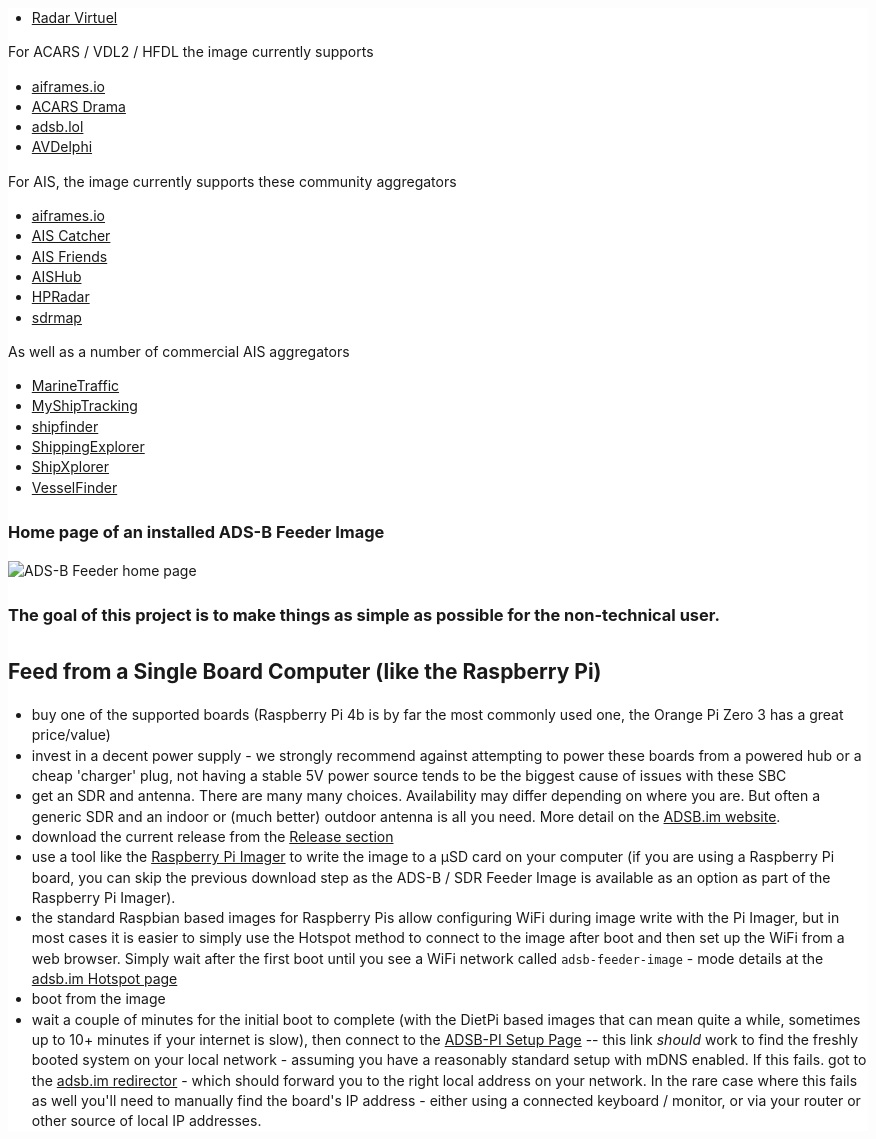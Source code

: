 - [Radar Virtuel](https://www.radarvirtuel.com)

For ACARS / VDL2 / HFDL the image currently supports
- [aiframes.io](https://airframes.io)
- [ACARS Drama](https://acarsdrama.com/)
- [adsb.lol](https://www.adsb.lol/docs/open-data/aircraft-data-links/)
- [AVDelphi](https://avdelphi.com/)

For AIS, the image currently supports these community aggregators
- [aiframes.io](https://airframes.io)
- [AIS Catcher](https://aiscatcher.org/)
- [AIS Friends](https://aisfriends.com/)
- [AISHub](https://www.aishub.net/)
- [HPRadar](https://sea.hpradar.com/)
- [sdrmap](https://sdrmap.org/)

As well as a number of commercial AIS aggregators
- [MarineTraffic](https://www.marinetraffic.com/)
- [MyShipTracking](https://www.myshiptracking.com/)
- [shipfinder](https://shipfinder.co/about)
- [ShippingExplorer](https://www.shippingexplorer.net/)
- [ShipXplorer](https://www.shipxplorer.com/)
- [VesselFinder](https://stations.vesselfinder.com/)

### Home page of an installed ADS-B Feeder Image

![ADS-B Feeder home page](/../screenshots/screenshots/ADSB-im-v0.16.0.png "Feeder Home Page")

### The goal of this project is to make things as simple as possible for the non-technical user.

## Feed from a Single Board Computer (like the Raspberry Pi)
- buy one of the supported boards (Raspberry Pi 4b is by far the most commonly used one, the Orange Pi Zero 3 has a great price/value)
- invest in a decent power supply - we strongly recommend against attempting to power these boards from a powered hub or a cheap 'charger' plug, not having a stable 5V power source tends to be the biggest cause of issues with these SBC
- get an SDR and antenna. There are many many choices. Availability may differ depending on where you are. But often a generic SDR and
an indoor or (much better) outdoor antenna is all you need. More detail on the [ADSB.im website](https://adsb.im/supported).
- download the current release from the [Release section](https://github.com/dirkhh/adsb-feeder-image/releases/latest)
- use a tool like the [Raspberry Pi Imager](https://github.com/raspberrypi/rpi-imager/releases) to write the image to a µSD card on your computer (if you are using a Raspberry Pi board, you can skip the previous download step as the ADS-B / SDR Feeder Image is available as an option as part of the Raspberry Pi Imager).
- the standard Raspbian based images for Raspberry Pis allow configuring WiFi during image write with the Pi Imager, but in most cases it is easier to simply use the Hotspot method to connect to the image after boot and then set up the WiFi from a web browser. Simply wait after the first boot until you see a WiFi network called `adsb-feeder-image` - mode details at the [adsb.im Hotspot page](https://adsb.im/hotspot)
- boot from the image
- wait a couple of minutes for the initial boot to complete (with the DietPi based images that can mean quite a while, sometimes up to 10+ minutes if your internet is slow), then connect to the [ADSB-PI Setup Page](http://adsb-feeder.local) -- this link _should_ work to find the freshly booted system on your local network - assuming you have a reasonably standard setup with mDNS enabled. If this fails. got to the [adsb.im redirector](http://my.adsb.im) - which should forward you to the right local address on your network. In the rare case where this fails as well you'll need to manually find the board's IP address - either using a connected keyboard / monitor, or via your router or other source of local IP addresses.